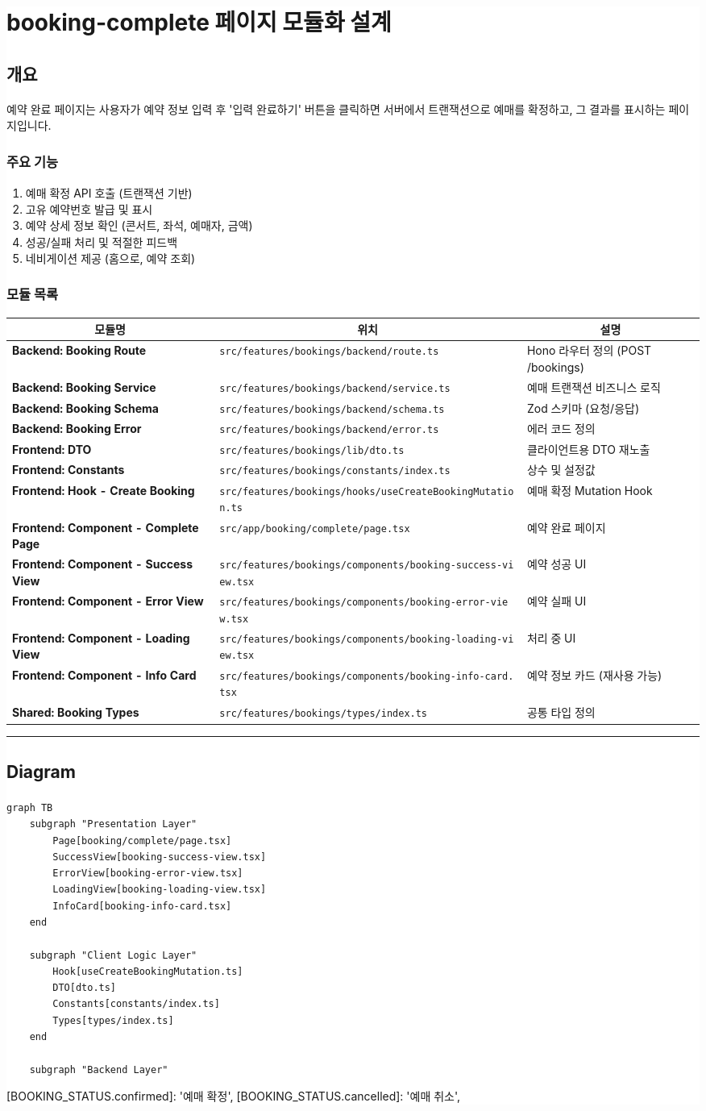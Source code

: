 # booking-complete 페이지 모듈화 설계

## 개요

예약 완료 페이지는 사용자가 예약 정보 입력 후 '입력 완료하기' 버튼을 클릭하면 서버에서 트랜잭션으로 예매를 확정하고, 그 결과를 표시하는 페이지입니다.

### 주요 기능
1. 예매 확정 API 호출 (트랜잭션 기반)
2. 고유 예약번호 발급 및 표시
3. 예약 상세 정보 확인 (콘서트, 좌석, 예매자, 금액)
4. 성공/실패 처리 및 적절한 피드백
5. 네비게이션 제공 (홈으로, 예약 조회)

### 모듈 목록

| 모듈명 | 위치 | 설명 |
|--------|------|------|
| **Backend: Booking Route** | `src/features/bookings/backend/route.ts` | Hono 라우터 정의 (POST /bookings) |
| **Backend: Booking Service** | `src/features/bookings/backend/service.ts` | 예매 트랜잭션 비즈니스 로직 |
| **Backend: Booking Schema** | `src/features/bookings/backend/schema.ts` | Zod 스키마 (요청/응답) |
| **Backend: Booking Error** | `src/features/bookings/backend/error.ts` | 에러 코드 정의 |
| **Frontend: DTO** | `src/features/bookings/lib/dto.ts` | 클라이언트용 DTO 재노출 |
| **Frontend: Constants** | `src/features/bookings/constants/index.ts` | 상수 및 설정값 |
| **Frontend: Hook - Create Booking** | `src/features/bookings/hooks/useCreateBookingMutation.ts` | 예매 확정 Mutation Hook |
| **Frontend: Component - Complete Page** | `src/app/booking/complete/page.tsx` | 예약 완료 페이지 |
| **Frontend: Component - Success View** | `src/features/bookings/components/booking-success-view.tsx` | 예약 성공 UI |
| **Frontend: Component - Error View** | `src/features/bookings/components/booking-error-view.tsx` | 예약 실패 UI |
| **Frontend: Component - Loading View** | `src/features/bookings/components/booking-loading-view.tsx` | 처리 중 UI |
| **Frontend: Component - Info Card** | `src/features/bookings/components/booking-info-card.tsx` | 예약 정보 카드 (재사용 가능) |
| **Shared: Booking Types** | `src/features/bookings/types/index.ts` | 공통 타입 정의 |

---

## Diagram

```mermaid
graph TB
    subgraph "Presentation Layer"
        Page[booking/complete/page.tsx]
        SuccessView[booking-success-view.tsx]
        ErrorView[booking-error-view.tsx]
        LoadingView[booking-loading-view.tsx]
        InfoCard[booking-info-card.tsx]
    end

    subgraph "Client Logic Layer"
        Hook[useCreateBookingMutation.ts]
        DTO[dto.ts]
        Constants[constants/index.ts]
        Types[types/index.ts]
    end

    subgraph "Backend Layer"
```

  [BOOKING_STATUS.confirmed]: '예매 확정',
  [BOOKING_STATUS.cancelled]: '예매 취소',